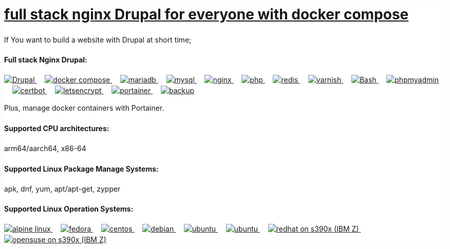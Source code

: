 # [full stack nginx Drupal for everyone with docker compose](https://github.com/damalis/full-stack-nginx-drupal-for-everyone-with-docker-compose)

If You want to build a website with Drupal at short time;

#### Full stack Nginx Drupal:
<p align="left"> <a href="https://drupal.org/" target="_blank" rel="noreferrer"> <img src="https://raw.githubusercontent.com/docker-library/docs/e405066455691ca2429eb8094777f12d2dad8f91/drupal/logo.svg?sanitize=true" alt="Drupal" height="40" width="40"/> </a>&nbsp;&nbsp;&nbsp; 
<a href="https://docs.docker.com/compose/" target="_blank" rel="noreferrer"> <img src="https://raw.githubusercontent.com/docker/compose/v2/logo.png" alt="docker compose" width="40" height="40" width="40"/> </a>&nbsp;&nbsp;&nbsp; 
<a href="https://mariadb.org/" target="_blank" rel="noreferrer"> <img src="https://avatars.githubusercontent.com/u/5877084?s=200&v=4" alt="mariadb" height="50" width="50"/> </a>&nbsp;&nbsp;&nbsp; 
<a href="https://dev.mysql.com/" target="_blank" rel="noreferrer"> <img src="https://avatars.githubusercontent.com/u/2452804?s=200&v=4" alt="mysql" height="50" width="50"/> </a>&nbsp;&nbsp;&nbsp; 
<a href="https://www.nginx.com" target="_blank" rel="noreferrer"> <img src="https://avatars.githubusercontent.com/u/1412239?s=200&v=4" alt="nginx" height="40" width="40"/> </a>&nbsp;&nbsp;&nbsp; 
<a href="https://www.php.net" target="_blank" rel="noreferrer"> <img src="https://avatars.githubusercontent.com/u/25158?s=200&v=4" alt="php" height="40" width="40"/> </a>&nbsp;&nbsp;&nbsp; 
<a href="https://redis.io" target="_blank" rel="noreferrer"> <img src="https://avatars.githubusercontent.com/u/1529926?s=200&v=4" alt="redis" height="40" width="40"/> </a>&nbsp;&nbsp;&nbsp; 
<a href="https://www.varnish-software.com/" target="_blank" rel="noreferrer"> <img src="https://avatars.githubusercontent.com/u/577014?s=200&v=4" alt="varnish" height="40" width="40"/> </a>&nbsp;&nbsp;&nbsp; 
<a href="#" target="_blank" rel="noreferrer"> <img src="https://raw.githubusercontent.com/github/explore/80688e429a7d4ef2fca1e82350fe8e3517d3494d/topics/bash/bash.png" alt="Bash" height="50" width="50" /> </a>&nbsp;&nbsp;&nbsp; 
<a href="https://www.phpmyadmin.net/" target="_blank" rel="noreferrer"> <img src="https://avatars.githubusercontent.com/u/1351977?s=200&v=4" alt="phpmyadmin" height="40" width="40"/> </a>&nbsp;&nbsp;&nbsp; 
<a href="https://certbot.eff.org/" target="_blank" rel="noreferrer"> <img src="https://avatars.githubusercontent.com/u/17889013?s=200&v=4" alt="certbot" height="40" width="40"/> </a>&nbsp;&nbsp;&nbsp; 
<a href="https://letsencrypt.org/" target="_blank" rel="noreferrer"> <img src="https://avatars.githubusercontent.com/u/9289019?s=200&v=4" alt="letsencrypt" height="40" width="40"/> </a>&nbsp;&nbsp;&nbsp; 
<a href="https://www.portainer.io/?hsLang=en" target="_blank" rel="noreferrer"> <img src="https://avatars.githubusercontent.com/u/22225832?s=200&v=4" alt="portainer" height="40" width="40"/> </a>&nbsp;&nbsp;&nbsp; 
<a href="https://www.offen.dev/" target="_blank" rel="noreferrer"> <img src="https://avatars.githubusercontent.com/u/47735043?s=200&v=4" alt="backup" height="35" width="35"/> </a> </p>

Plus, manage docker containers with Portainer.

#### Supported CPU architectures:
<p align="left"> arm64/aarch64, x86-64 </p>

#### Supported Linux Package Manage Systems:
<p align="left"> apk, dnf, yum, apt/apt-get, zypper </p>
 
#### Supported Linux Operation Systems:
<p align="left"> <a href="https://alpinelinux.org/" target="_blank" rel="noreferrer"> <img src="https://avatars.githubusercontent.com/u/7600810?s=200&v=4" alt="alpine linux" height="40" width="40"/> </a>&nbsp;&nbsp;&nbsp; 
<a href="https://fedoraproject.org/" target="_blank" rel="noreferrer"> <img src="https://raw.githubusercontent.com/github/explore/e6b1e7f0fb8d0bf920bd719c7289243138bdc1b4/topics/fedora/fedora.png" alt="fedora" height="40" width="40"/> </a>&nbsp;&nbsp;&nbsp; 
<a href="https://www.centos.org/" target="_blank" rel="noreferrer"> <img src="https://avatars.githubusercontent.com/u/79192?s=200&v=4" alt="centos" height="40" width="40"/> </a>&nbsp;&nbsp;&nbsp; 
<a href="https://www.debian.org/" target="_blank" rel="noreferrer"> <img src="https://avatars.githubusercontent.com/u/1854028?s=200&v=4" alt="debian" height="40" width="40"/> </a>&nbsp;&nbsp;&nbsp; 
<a href="https://ubuntu.com/" target="_blank" rel="noreferrer"> <img src="https://avatars.githubusercontent.com/u/4604537?s=200&v=4" alt="ubuntu" height="40" width="40"/> </a>&nbsp;&nbsp;&nbsp; 
<a href="https://www.raspberrypi.com/" target="_blank" rel="noreferrer"> <img src="https://avatars.githubusercontent.com/u/1294177?s=200&v=4" alt="ubuntu" height="40" width="40"/> </a>&nbsp;&nbsp;&nbsp; 
<a href="https://www.redhat.com/en/technologies/linux-platforms/enterprise-linux" target="_blank" rel="noreferrer"> <img src="https://avatars.githubusercontent.com/u/33972111?s=200&v=4" alt="redhat on s390x (IBM Z)" height="40" width="40"/> </a>&nbsp;&nbsp;&nbsp; 
<a href="https://www.suse.com/products/server/" target="_blank" rel="noreferrer"> <img src="https://avatars.githubusercontent.com/u/623819?s=200&v=4" alt="opensuse on s390x (IBM Z)" height="40" width="40"/> </a> </p>
